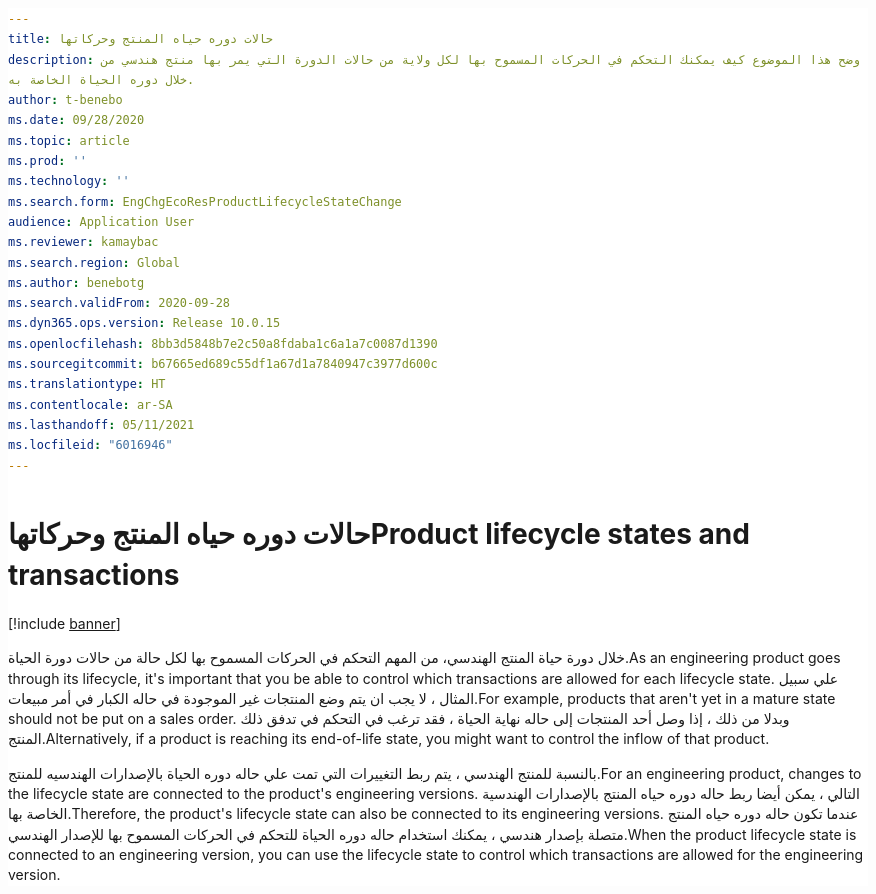 ```yaml
---
title: حالات دوره حياه المنتج وحركاتها
description: وضح هذا الموضوع كيف يمكنك التحكم في الحركات المسموح بها لكل ولاية من حالات الدورة التي يمر بها منتج هندسي من خلال دوره الحياة الخاصة به.
author: t-benebo
ms.date: 09/28/2020
ms.topic: article
ms.prod: ''
ms.technology: ''
ms.search.form: EngChgEcoResProductLifecycleStateChange
audience: Application User
ms.reviewer: kamaybac
ms.search.region: Global
ms.author: benebotg
ms.search.validFrom: 2020-09-28
ms.dyn365.ops.version: Release 10.0.15
ms.openlocfilehash: 8bb3d5848b7e2c50a8fdaba1c6a1a7c0087d1390
ms.sourcegitcommit: b67665ed689c55df1a67d1a7840947c3977d600c
ms.translationtype: HT
ms.contentlocale: ar-SA
ms.lasthandoff: 05/11/2021
ms.locfileid: "6016946"
---
```

# <a name="product-lifecycle-states-and-transactions"></a><span data-ttu-id="5fef5-103">حالات دوره حياه المنتج وحركاتها</span><span class="sxs-lookup"><span data-stu-id="5fef5-103">Product lifecycle states and transactions</span></span>

[!include [banner](../includes/banner.md)]

<span data-ttu-id="5fef5-104">خلال دورة حياة المنتج الهندسي، من المهم التحكم في الحركات المسموح بها لكل حالة من حالات دورة الحياة.</span><span class="sxs-lookup"><span data-stu-id="5fef5-104">As an engineering product goes through its lifecycle, it's important that you be able to control which transactions are allowed for each lifecycle state.</span></span> <span data-ttu-id="5fef5-105">علي سبيل المثال ، لا يجب ان يتم وضع المنتجات غير الموجودة في حاله الكبار في أمر مبيعات.</span><span class="sxs-lookup"><span data-stu-id="5fef5-105">For example, products that aren't yet in a mature state should not be put on a sales order.</span></span> <span data-ttu-id="5fef5-106">وبدلا من ذلك ، إذا وصل أحد المنتجات إلى حاله نهاية الحياة ، فقد ترغب في التحكم في تدفق ذلك المنتج.</span><span class="sxs-lookup"><span data-stu-id="5fef5-106">Alternatively, if a product is reaching its end-of-life state, you might want to control the inflow of that product.</span></span>

<span data-ttu-id="5fef5-107">بالنسبة للمنتج الهندسي ، يتم ربط التغييرات التي تمت علي حاله دوره الحياة بالإصدارات الهندسيه للمنتج.</span><span class="sxs-lookup"><span data-stu-id="5fef5-107">For an engineering product, changes to the lifecycle state are connected to the product's engineering versions.</span></span> <span data-ttu-id="5fef5-108">التالي ، يمكن أيضا ربط حاله دوره حياه المنتج بالإصدارات الهندسية الخاصة بها.</span><span class="sxs-lookup"><span data-stu-id="5fef5-108">Therefore, the product's lifecycle state can also be connected to its engineering versions.</span></span> <span data-ttu-id="5fef5-109">عندما تكون حاله دوره حياه المنتج متصلة بإصدار هندسي ، يمكنك استخدام حاله دوره الحياة للتحكم في الحركات المسموح بها للإصدار الهندسي.</span><span class="sxs-lookup"><span data-stu-id="5fef5-109">When the product lifecycle state is connected to an engineering version, you can use the lifecycle state to control which transactions are allowed for the engineering version.</span></span>
